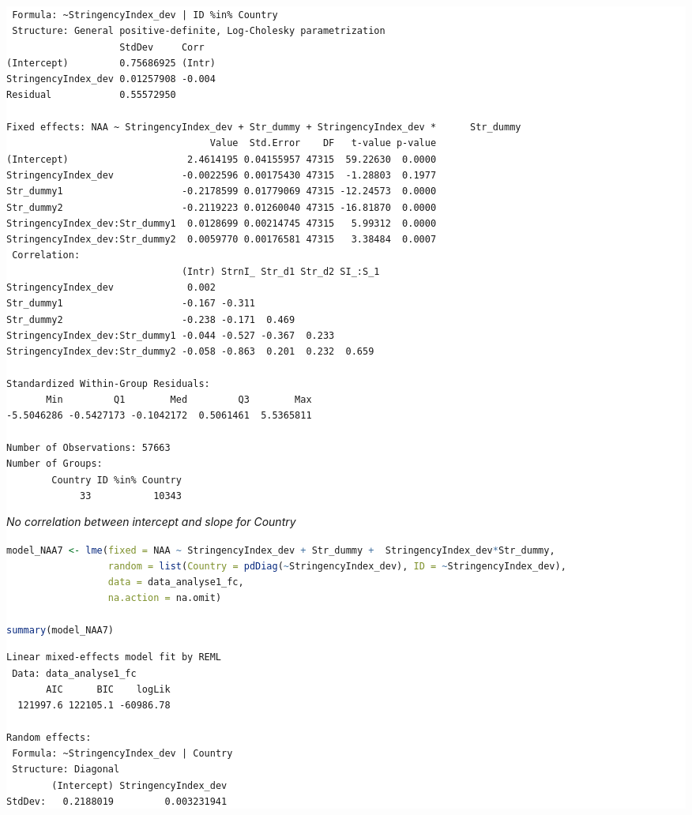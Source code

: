      Formula: ~StringencyIndex_dev | ID %in% Country
     Structure: General positive-definite, Log-Cholesky parametrization
                        StdDev     Corr  
    (Intercept)         0.75686925 (Intr)
    StringencyIndex_dev 0.01257908 -0.004
    Residual            0.55572950       
    
    Fixed effects: NAA ~ StringencyIndex_dev + Str_dummy + StringencyIndex_dev *      Str_dummy 
                                        Value  Std.Error    DF   t-value p-value
    (Intercept)                     2.4614195 0.04155957 47315  59.22630  0.0000
    StringencyIndex_dev            -0.0022596 0.00175430 47315  -1.28803  0.1977
    Str_dummy1                     -0.2178599 0.01779069 47315 -12.24573  0.0000
    Str_dummy2                     -0.2119223 0.01260040 47315 -16.81870  0.0000
    StringencyIndex_dev:Str_dummy1  0.0128699 0.00214745 47315   5.99312  0.0000
    StringencyIndex_dev:Str_dummy2  0.0059770 0.00176581 47315   3.38484  0.0007
     Correlation: 
                                   (Intr) StrnI_ Str_d1 Str_d2 SI_:S_1
    StringencyIndex_dev             0.002                             
    Str_dummy1                     -0.167 -0.311                      
    Str_dummy2                     -0.238 -0.171  0.469               
    StringencyIndex_dev:Str_dummy1 -0.044 -0.527 -0.367  0.233        
    StringencyIndex_dev:Str_dummy2 -0.058 -0.863  0.201  0.232  0.659 
    
    Standardized Within-Group Residuals:
           Min         Q1        Med         Q3        Max 
    -5.5046286 -0.5427173 -0.1042172  0.5061461  5.5365811 
    
    Number of Observations: 57663
    Number of Groups: 
            Country ID %in% Country 
                 33           10343 

*No correlation between intercept and slope for
Country*

``` r
model_NAA7 <- lme(fixed = NAA ~ StringencyIndex_dev + Str_dummy +  StringencyIndex_dev*Str_dummy,
                  random = list(Country = pdDiag(~StringencyIndex_dev), ID = ~StringencyIndex_dev), 
                  data = data_analyse1_fc, 
                  na.action = na.omit)

summary(model_NAA7)
```

    Linear mixed-effects model fit by REML
     Data: data_analyse1_fc 
           AIC      BIC    logLik
      121997.6 122105.1 -60986.78
    
    Random effects:
     Formula: ~StringencyIndex_dev | Country
     Structure: Diagonal
            (Intercept) StringencyIndex_dev
    StdDev:   0.2188019         0.003231941
    